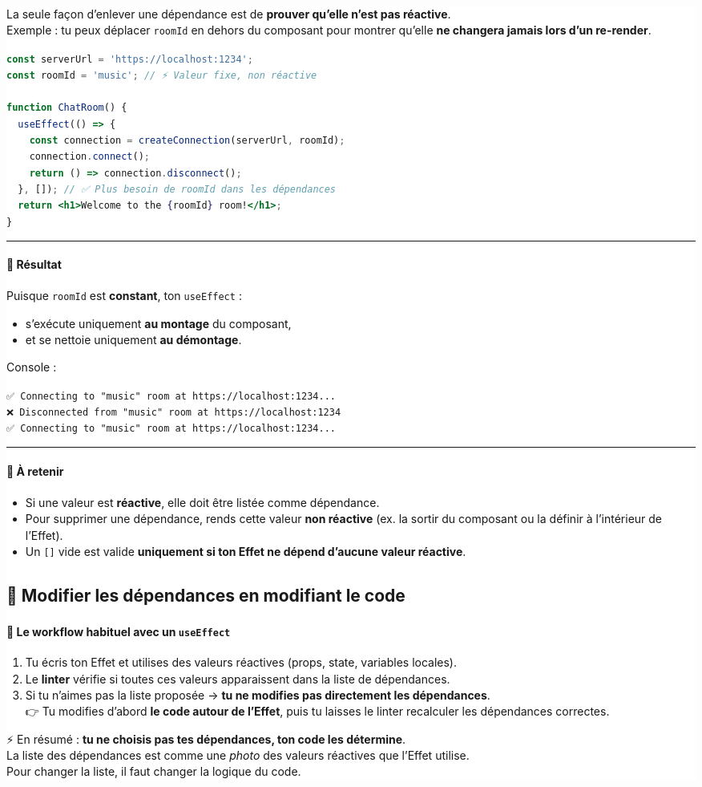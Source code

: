 La seule façon d’enlever une dépendance est de **prouver qu’elle n’est pas réactive**.\
Exemple : tu peux déplacer `roomId` en dehors du composant pour montrer qu’elle **ne changera jamais lors d’un re-render**.

```jsx
const serverUrl = 'https://localhost:1234';
const roomId = 'music'; // ⚡ Valeur fixe, non réactive

function ChatRoom() {
  useEffect(() => {
    const connection = createConnection(serverUrl, roomId);
    connection.connect();
    return () => connection.disconnect();
  }, []); // ✅ Plus besoin de roomId dans les dépendances
  return <h1>Welcome to the {roomId} room!</h1>;
}
```

***

#### 🚀 Résultat

Puisque `roomId` est **constant**, ton `useEffect` :

* s’exécute uniquement **au montage** du composant,
* et se nettoie uniquement **au démontage**.

Console :

```
✅ Connecting to "music" room at https://localhost:1234...
❌ Disconnected from "music" room at https://localhost:1234
✅ Connecting to "music" room at https://localhost:1234...
```

***

#### 🧠 À retenir

* Si une valeur est **réactive**, elle doit être listée comme dépendance.
* Pour supprimer une dépendance, rends cette valeur **non réactive** (ex. la sortir du composant ou la définir à l’intérieur de l’Effet).
* Un `[]` vide est valide **uniquement si ton Effet ne dépend d’aucune valeur réactive**.

## 🔄 Modifier les dépendances en modifiant le code

#### 📌 Le workflow habituel avec un `useEffect`

1. Tu écris ton Effet et utilises des valeurs réactives (props, state, variables locales).
2. Le **linter** vérifie si toutes ces valeurs apparaissent dans la liste de dépendances.
3. Si tu n’aimes pas la liste proposée → **tu ne modifies pas directement les dépendances**.\
   👉 Tu modifies d’abord **le code autour de l’Effet**, puis tu laisses le linter recalculer les dépendances correctes.

⚡ En résumé : **tu ne choisis pas tes dépendances, ton code les détermine**.\
La liste des dépendances est comme une _photo_ des valeurs réactives que l’Effet utilise.\
Pour changer la liste, il faut changer la logique du code.
